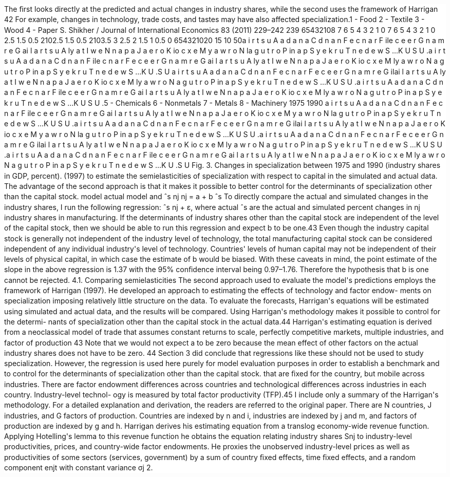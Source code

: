The ﬁrst looks directly at the predicted and actual changes in industry shares, while the second uses the framework of Harrigan 42 For example, changes in technology, trade costs, and tastes may have also affected specialization.1 - Food 2 - Textile 3 - Wood 4 - Paper S. Shikher / Journal of International Economics 83 (2011) 229–242 239 65432108 7 6 5 4 3 2 1 0 7 6 5 4 3 2 1 0 2.5 1.5 0.5 2102.5 1.5 0.5 2103.5 3 2.5 2 1.5 1 0.5 0 654321020 15 10 50a i r t s u A a d a n a C d n a n F e c n a r F ile c e e r G n a m r e G ai l a r t s u A ly a t I w e N n a p a J a e r o K io c x e M y a w r o N la g u t r o P in a p S y e k r u T n e d e w S ...K U S U .a i r t s u A a d a n a C d n a n F ile c n a r F e c e e r G n a m r e G ai l a r t s u A ly a t I w e N n a p a J a e r o K io c x e M ly a w r o N a g u t r o P in a p S y e k r u T n e d e w S ...K U .S U a i r t s u A a d a n a C d n a n F e c n a r F e c e e r G n a m r e G ilai l a r t s u A ly a t I w e N n a p a J a e r o K io c x e M ly a w r o N a g u t r o P in a p S y e k r u T n e d e w S ...K U S U .a i r t s u A a d a n a C d n a n F e c n a r F ile c e e r G n a m r e G ai l a r t s u A ly a t I w e N n a p a J a e r o K io c x e M ly a w r o N a g u t r o P in a p S y e k r u T n e d e w S ...K U S U .5 - Chemicals 6 - Nonmetals 7 - Metals 8 - Machinery 1975 1990 a i r t s u A a d a n a C d n a n F e c n a r F ile c e e r G n a m r e G ai l a r t s u A ly a t I w e N n a p a J a e r o K io c x e M y a w r o N la g u t r o P in a p S y e k r u T n e d e w S ...K U S U .a i r t s u A a d a n a C d n a n F e c n a r F e c e e r G n a m r e G ilai l a r t s u A ly a t I w e N n a p a J a e r o K io c x e M y a w r o N la g u t r o P in a p S y e k r u T n e d e w S ...K U S U .a i r t s u A a d a n a C d n a n F e c n a r F e c e e r G n a m r e G ilai l a r t s u A ly a t I w e N n a p a J a e r o K io c x e M ly a w r o N a g u t r o P in a p S y e k r u T n e d e w S ...K U S U .a i r t s u A a d a n a C d n a n F e c n a r F ile c e e r G n a m r e G ai l a r t s u A ly a t I w e N n a p a J a e r o K io c x e M ly a w r o N a g u t r o P in a p S y e k r u T n e d e w S ...K U .S U Fig. 3. Changes in specialization between 1975 and 1990 (industry shares in GDP, percent).
(1997) to estimate the semielasticities of specialization with respect to capital in the simulated and actual data. The advantage of the second approach is that it makes it possible to better control for the determinants of specialization other than the capital stock.
model actual model and ˆs nj nj = a + b ˆs To directly compare the actual and simulated changes in the industry shares, I run the following regression: ˆs nj + ε, where actual ˆs are the actual and simulated percent changes in nj industry shares in manufacturing. If the determinants of industry shares other than the capital stock are independent of the level of the capital stock, then we should be able to run this regression and expect b to be one.43 Even though the industry capital stock is generally not independent of the industry level of technology, the total manufacturing capital stock can be considered independent of any individual industry's level of technology. Countries' levels of human capital may not be independent of their levels of physical capital, in which case the estimate of b would be biased. With these caveats in mind, the point estimate of the slope in the above regression is 1.37 with the 95% conﬁdence interval being 0.97–1.76. Therefore the hypothesis that b is one cannot be rejected.
4.1. Comparing semielasticities The second approach used to evaluate the model's predictions employs the framework of Harrigan (1997). He developed an approach to estimating the effects of technology and factor endow- ments on specialization imposing relatively little structure on the data. To evaluate the forecasts, Harrigan's equations will be estimated using simulated and actual data, and the results will be compared. Using Harrigan's methodology makes it possible to control for the determi- nants of specialization other than the capital stock in the actual data.44 Harrigan's estimating equation is derived from a neoclassical model of trade that assumes constant returns to scale, perfectly competitive markets, multiple industries, and factor of production 43 Note that we would not expect a to be zero because the mean effect of other factors on the actual industry shares does not have to be zero. 44 Section 3 did conclude that regressions like these should not be used to study specialization. However, the regression is used here purely for model evaluation purposes in order to establish a benchmark and to control for the determinants of specialization other than the capital stock.
that are ﬁxed for the country, but mobile across industries. There are factor endowment differences across countries and technological differences across industries in each country. Industry-level technol- ogy is measured by total factor productivity (TFP).45 I include only a summary of the Harrigan's methodology. For a detailed explanation and derivation, the readers are referred to the original paper.
There are N countries, J industries, and G factors of production. Countries are indexed by n and i, industries are indexed by j and m, and factors of production are indexed by g and h. Harrigan derives his estimating equation from a translog economy-wide revenue function. Applying Hotelling's lemma to this revenue function he obtains the equation relating industry shares Snj to industry-level productivities, prices, and country-wide factor endowments. He proxies the unobserved industry-level prices as well as productivities of some sectors (services, government) by a sum of country ﬁxed effects, time ﬁxed effects, and a random component enjt with constant variance σj 2.
